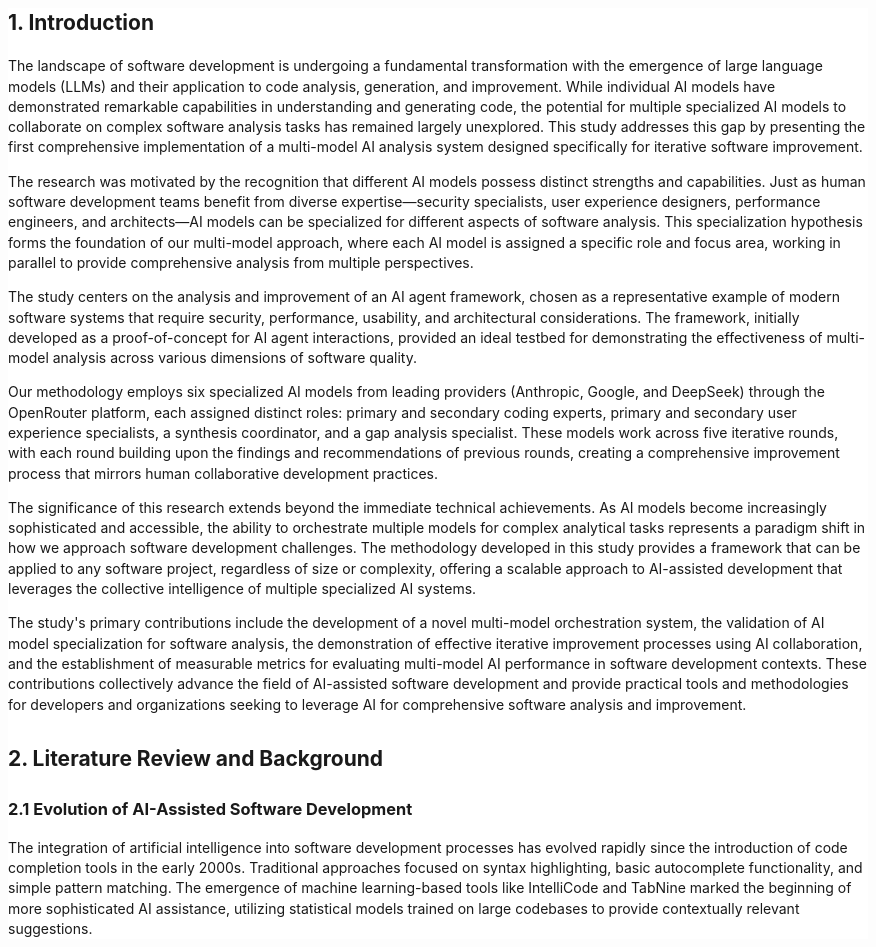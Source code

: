 ## 1. Introduction

The landscape of software development is undergoing a fundamental transformation with the emergence of large language models (LLMs) and their application to code analysis, generation, and improvement. While individual AI models have demonstrated remarkable capabilities in understanding and generating code, the potential for multiple specialized AI models to collaborate on complex software analysis tasks has remained largely unexplored. This study addresses this gap by presenting the first comprehensive implementation of a multi-model AI analysis system designed specifically for iterative software improvement.

The research was motivated by the recognition that different AI models possess distinct strengths and capabilities. Just as human software development teams benefit from diverse expertise—security specialists, user experience designers, performance engineers, and architects—AI models can be specialized for different aspects of software analysis. This specialization hypothesis forms the foundation of our multi-model approach, where each AI model is assigned a specific role and focus area, working in parallel to provide comprehensive analysis from multiple perspectives.

The study centers on the analysis and improvement of an AI agent framework, chosen as a representative example of modern software systems that require security, performance, usability, and architectural considerations. The framework, initially developed as a proof-of-concept for AI agent interactions, provided an ideal testbed for demonstrating the effectiveness of multi-model analysis across various dimensions of software quality.

Our methodology employs six specialized AI models from leading providers (Anthropic, Google, and DeepSeek) through the OpenRouter platform, each assigned distinct roles: primary and secondary coding experts, primary and secondary user experience specialists, a synthesis coordinator, and a gap analysis specialist. These models work across five iterative rounds, with each round building upon the findings and recommendations of previous rounds, creating a comprehensive improvement process that mirrors human collaborative development practices.

The significance of this research extends beyond the immediate technical achievements. As AI models become increasingly sophisticated and accessible, the ability to orchestrate multiple models for complex analytical tasks represents a paradigm shift in how we approach software development challenges. The methodology developed in this study provides a framework that can be applied to any software project, regardless of size or complexity, offering a scalable approach to AI-assisted development that leverages the collective intelligence of multiple specialized AI systems.

The study's primary contributions include the development of a novel multi-model orchestration system, the validation of AI model specialization for software analysis, the demonstration of effective iterative improvement processes using AI collaboration, and the establishment of measurable metrics for evaluating multi-model AI performance in software development contexts. These contributions collectively advance the field of AI-assisted software development and provide practical tools and methodologies for developers and organizations seeking to leverage AI for comprehensive software analysis and improvement.



## 2. Literature Review and Background

### 2.1 Evolution of AI-Assisted Software Development

The integration of artificial intelligence into software development processes has evolved rapidly since the introduction of code completion tools in the early 2000s. Traditional approaches focused on syntax highlighting, basic autocomplete functionality, and simple pattern matching. The emergence of machine learning-based tools like IntelliCode and TabNine marked the beginning of more sophisticated AI assistance, utilizing statistical models trained on large codebases to provide contextually relevant suggestions.

